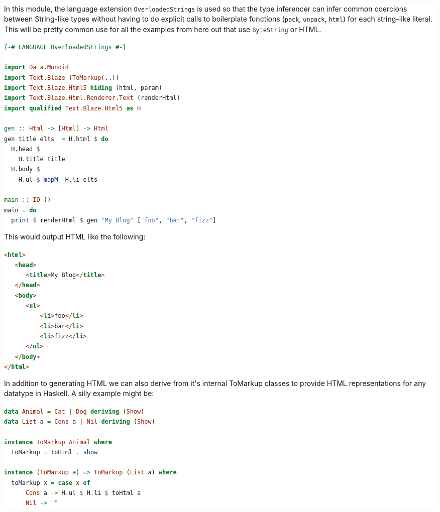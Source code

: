 In this module, the language extension ``OverloadedStrings`` is
used so that the type inferencer can infer common coercions
between String-like types without having to do explicit calls to
boilerplate functions (``pack``, ``unpack``, ``html``) for each
string-like literal.  This will be pretty common use for all the
examples from here out that use ``ByteString`` or HTML.

```haskell
{-# LANGUAGE OverloadedStrings #-}

import Data.Monoid
import Text.Blaze (ToMarkup(..))
import Text.Blaze.Html5 hiding (html, param)
import Text.Blaze.Html.Renderer.Text (renderHtml)
import qualified Text.Blaze.Html5 as H

gen :: Html -> [Html] -> Html
gen title elts  = H.html $ do
  H.head $
    H.title title
  H.body $
    H.ul $ mapM_ H.li elts

main :: IO ()
main = do
  print $ renderHtml $ gen "My Blog" ["foo", "bar", "fizz"]
```

This would output HTML like the following:

```html
<html>
   <head>
      <title>My Blog</title>
   </head>
   <body>
      <ul>
          <li>foo</li>
          <li>bar</li>
          <li>fizz</li>
      </ul>
   </body>
</html>
```

In addition to generating HTML we can also derive from it's
internal ToMarkup classes to provide HTML representations for any
datatype in Haskell. A silly example might be:

```haskell
data Animal = Cat | Dog deriving (Show)
data List a = Cons a | Nil deriving (Show)

instance ToMarkup Animal where
  toMarkup = toHtml . show

instance (ToMarkup a) => ToMarkup (List a) where
  toMarkup x = case x of
      Cons a -> H.ul $ H.li $ toHtml a
      Nil -> ""
```


[^Effects]: See: <ul>
[^Ring]: See example integration [with the Canvas element](http://www.skybluetrades.net/blog/posts/2012/11/13/fay-ring-oscillator/index.html).